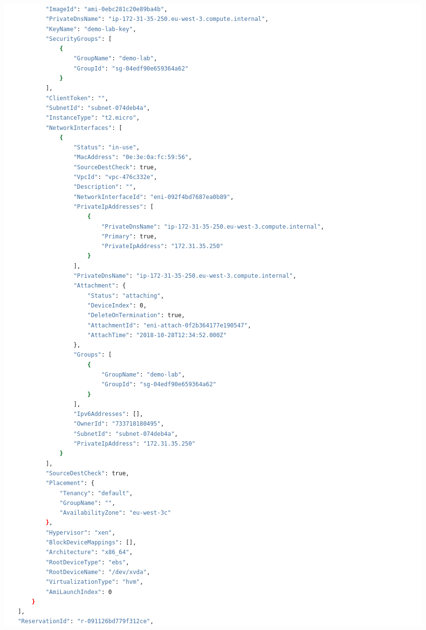 ```bash
            "ImageId": "ami-0ebc281c20e89ba4b",
            "PrivateDnsName": "ip-172-31-35-250.eu-west-3.compute.internal",
            "KeyName": "demo-lab-key",
            "SecurityGroups": [
                {
                    "GroupName": "demo-lab",
                    "GroupId": "sg-04edf90e659364a62"
                }
            ],
            "ClientToken": "",
            "SubnetId": "subnet-074deb4a",
            "InstanceType": "t2.micro",
            "NetworkInterfaces": [
                {
                    "Status": "in-use",
                    "MacAddress": "0e:3e:0a:fc:59:56",
                    "SourceDestCheck": true,
                    "VpcId": "vpc-476c332e",
                    "Description": "",
                    "NetworkInterfaceId": "eni-092f4bd7687ea0b89",
                    "PrivateIpAddresses": [
                        {
                            "PrivateDnsName": "ip-172-31-35-250.eu-west-3.compute.internal",
                            "Primary": true,
                            "PrivateIpAddress": "172.31.35.250"
                        }
                    ],
                    "PrivateDnsName": "ip-172-31-35-250.eu-west-3.compute.internal",
                    "Attachment": {
                        "Status": "attaching",
                        "DeviceIndex": 0,
                        "DeleteOnTermination": true,
                        "AttachmentId": "eni-attach-0f2b364177e190547",
                        "AttachTime": "2018-10-28T12:34:52.000Z"
                    },
                    "Groups": [
                        {
                            "GroupName": "demo-lab",
                            "GroupId": "sg-04edf90e659364a62"
                        }
                    ],
                    "Ipv6Addresses": [],
                    "OwnerId": "733718180495",
                    "SubnetId": "subnet-074deb4a",
                    "PrivateIpAddress": "172.31.35.250"
                }
            ],
            "SourceDestCheck": true,
            "Placement": {
                "Tenancy": "default",
                "GroupName": "",
                "AvailabilityZone": "eu-west-3c"
            },
            "Hypervisor": "xen",
            "BlockDeviceMappings": [],
            "Architecture": "x86_64",
            "RootDeviceType": "ebs",
            "RootDeviceName": "/dev/xvda",
            "VirtualizationType": "hvm",
            "AmiLaunchIndex": 0
        }
    ],
    "ReservationId": "r-091126bd779f312ce",
```